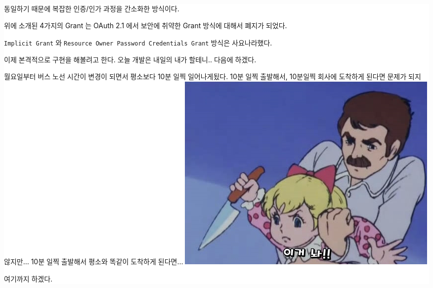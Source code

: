 동일하기 때문에 복잡한 인증/인가 과정을 간소화한 방식이다.

위에 소개된 4가지의 Grant 는 OAuth 2.1 에서 보안에 취약한 Grant 방식에 대해서 폐지가 되었다.

`Implicit Grant` 와 `Resource Owner Password Credentials Grant` 방식은 사요나라했다.

이제 본격적으로 구현을 해볼려고 한다. 오늘 개발은 내일의 내가 할테니.. 다음에 하겠다.

월요일부터 버스 노선 시간이 변경이 되면서 평소보다 10분 일찍 일어나게됬다. 10분 일찍 출발해서, 10분일찍 회사에 도착하게 된다면 문제가 되지 않지만… 10분 일찍 출발해서 평소와 똑같이 도착하게 된다면…
![0](https://raw.githubusercontent.com/lkhlkh23/lkhlkh23.github.io/master/images/2024-01-28/1.png)

여기까지 하겠다.
